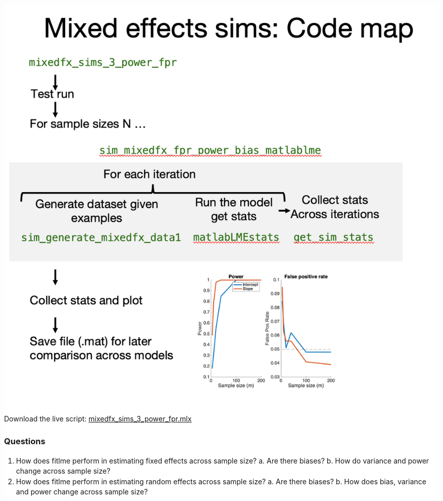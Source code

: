 ![mixedfx_sims3_code_map](images/mixedfx_sims3_code_map.png)

Download the live script:
[mixedfx_sims_3_power_fpr.mlx](matlab_live/mixedfx_sims_3_power_fpr.mlx)

<iframe src="matlab_html/mixedfx_sims_3_power_fpr.html" width="120%" height="800px"></iframe>

### Questions
1. How does fitlme perform in estimating fixed effects across sample size?  a. Are there biases? b. How do variance and power change across sample size?
2. How does fitlme perform in estimating random effects across sample size? a. Are there biases? b. How does bias, variance and power change across sample size?
